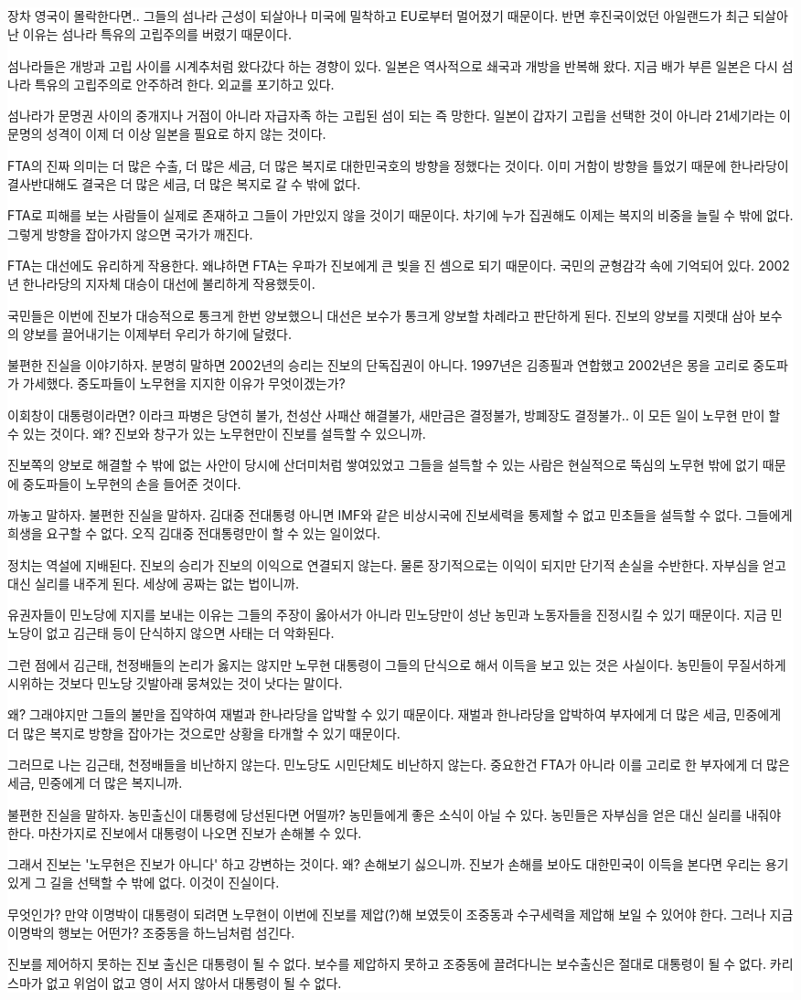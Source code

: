 장차 영국이 몰락한다면.. 그들의 섬나라 근성이 되살아나 미국에 밀착하고 EU로부터 멀어졌기 때문이다. 반면 후진국이었던 아일랜드가 최근 되살아난 이유는 섬나라 특유의 고립주의를 버렸기 때문이다. 

섬나라들은 개방과 고립 사이를 시계추처럼 왔다갔다 하는 경향이 있다. 일본은 역사적으로 쇄국과 개방을 반복해 왔다. 지금 배가 부른 일본은 다시 섬나라 특유의 고립주의로 안주하려 한다. 외교를 포기하고 있다. 

섬나라가 문명권 사이의 중개지나 거점이 아니라 자급자족 하는 고립된 섬이 되는 즉 망한다. 일본이 갑자기 고립을 선택한 것이 아니라 21세기라는 이 문명의 성격이 이제 더 이상 일본을 필요로 하지 않는 것이다. 

FTA의 진짜 의미는 더 많은 수출, 더 많은 세금, 더 많은 복지로 대한민국호의 방향을 정했다는 것이다. 이미 거함이 방향을 틀었기 때문에 한나라당이 결사반대해도 결국은 더 많은 세금, 더 많은 복지로 갈 수 밖에 없다. 

FTA로 피해를 보는 사람들이 실제로 존재하고 그들이 가만있지 않을 것이기 때문이다. 차기에 누가 집권해도 이제는 복지의 비중을 늘릴 수 밖에 없다. 그렇게 방향을 잡아가지 않으면 국가가 깨진다. 

FTA는 대선에도 유리하게 작용한다. 왜냐하면 FTA는 우파가 진보에게 큰 빚을 진 셈으로 되기 때문이다. 국민의 균형감각 속에 기억되어 있다. 2002년 한나라당의 지자체 대승이 대선에 불리하게 작용했듯이.

국민들은 이번에 진보가 대승적으로 통크게 한번 양보했으니 대선은 보수가 통크게 양보할 차례라고 판단하게 된다. 진보의 양보를 지렛대 삼아 보수의 양보를 끌어내기는 이제부터 우리가 하기에 달렸다. 

불편한 진실을 이야기하자. 분명히 말하면 2002년의 승리는 진보의 단독집권이 아니다. 1997년은 김종필과 연합했고 2002년은 몽을 고리로 중도파가 가세했다. 중도파들이 노무현을 지지한 이유가 무엇이겠는가? 

이회창이 대통령이라면? 이라크 파병은 당연히 불가, 천성산 사패산 해결불가, 새만금은 결정불가, 방폐장도 결정불가.. 이 모든 일이 노무현 만이 할 수 있는 것이다. 왜? 진보와 창구가 있는 노무현만이 진보를 설득할 수 있으니까.

진보쪽의 양보로 해결할 수 밖에 없는 사안이 당시에 산더미처럼 쌓여있었고 그들을 설득할 수 있는 사람은 현실적으로 뚝심의 노무현 밖에 없기 때문에 중도파들이 노무현의 손을 들어준 것이다. 

까놓고 말하자. 불편한 진실을 말하자. 김대중 전대통령 아니면 IMF와 같은 비상시국에 진보세력을 통제할 수 없고 민초들을 설득할 수 없다. 그들에게 희생을 요구할 수 없다. 오직 김대중 전대통령만이 할 수 있는 일이었다. 

정치는 역설에 지배된다. 진보의 승리가 진보의 이익으로 연결되지 않는다. 물론 장기적으로는 이익이 되지만 단기적 손실을 수반한다. 자부심을 얻고 대신 실리를 내주게 된다. 세상에 공짜는 없는 법이니까. 

유권자들이 민노당에 지지를 보내는 이유는 그들의 주장이 옳아서가 아니라 민노당만이 성난 농민과 노동자들을 진정시킬 수 있기 때문이다. 지금 민노당이 없고 김근태 등이 단식하지 않으면 사태는 더 악화된다. 

그런 점에서 김근태, 천정배들의 논리가 옳지는 않지만 노무현 대통령이 그들의 단식으로 해서 이득을 보고 있는 것은 사실이다. 농민들이 무질서하게 시위하는 것보다 민노당 깃발아래 뭉쳐있는 것이 낫다는 말이다. 

왜? 그래야지만 그들의 불만을 집약하여 재벌과 한나라당을 압박할 수 있기 때문이다. 재벌과 한나라당을 압박하여 부자에게 더 많은 세금, 민중에게 더 많은 복지로 방향을 잡아가는 것으로만 상황을 타개할 수 있기 때문이다. 

그러므로 나는 김근태, 천정배들을 비난하지 않는다. 민노당도 시민단체도 비난하지 않는다. 중요한건 FTA가 아니라 이를 고리로 한 부자에게 더 많은 세금, 민중에게 더 많은 복지니까.

불편한 진실을 말하자. 농민출신이 대통령에 당선된다면 어떨까? 농민들에게 좋은 소식이 아닐 수 있다. 농민들은 자부심을 얻은 대신 실리를 내줘야 한다. 마찬가지로 진보에서 대통령이 나오면 진보가 손해볼 수 있다. 

그래서 진보는 '노무현은 진보가 아니다' 하고 강변하는 것이다. 왜? 손해보기 싫으니까. 진보가 손해를 보아도 대한민국이 이득을 본다면 우리는 용기있게 그 길을 선택할 수 밖에 없다. 이것이 진실이다. 

무엇인가? 만약 이명박이 대통령이 되려면 노무현이 이번에 진보를 제압(?)해 보였듯이 조중동과 수구세력을 제압해 보일 수 있어야 한다. 그러나 지금 이명박의 행보는 어떤가? 조중동을 하느님처럼 섬긴다. 

진보를 제어하지 못하는 진보 출신은 대통령이 될 수 없다. 보수를 제압하지 못하고 조중동에 끌려다니는 보수출신은 절대로 대통령이 될 수 없다. 카리스마가 없고 위엄이 없고 영이 서지 않아서 대통령이 될 수 없다. 
